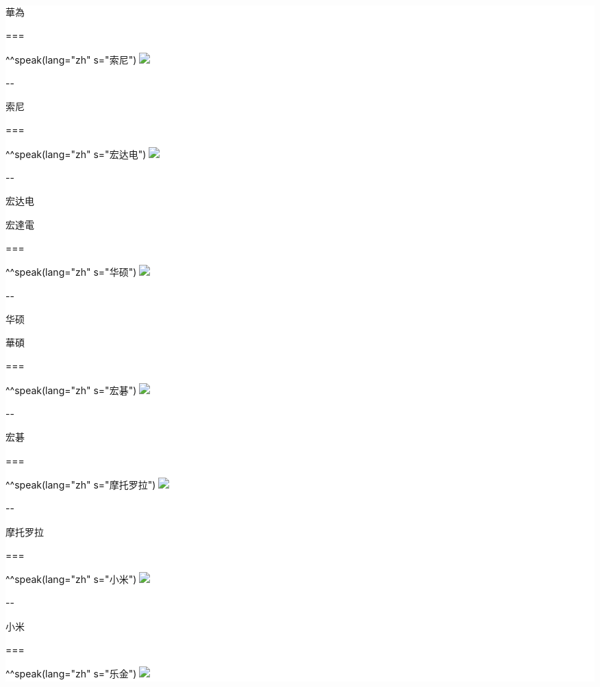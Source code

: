 華為

===

^^speak(lang="zh" s="索尼") ![](https://d1yjjnpx0p53s8.cloudfront.net/styles/logo-thumbnail/s3/062011/sony.ai_.png?itok=Bvdz4vkc)

--

索尼

===

^^speak(lang="zh" s="宏达电") ![](https://ksassets.timeincuk.net/wp/uploads/sites/54/2015/08/HTC-Logo-2-1.jpg)

--

宏达电

宏達電

===

^^speak(lang="zh" s="华硕") ![](https://res.cloudinary.com/teepublic/image/private/s--JAy8aDN2--/t_Preview/b_rgb:fffffe,c_limit,f_jpg,h_630,q_90,w_630/v1492302895/production/designs/1460411_1.jpg)

--

华硕

華碩

===

^^speak(lang="zh" s="宏碁") ![](https://i.ytimg.com/vi/zNuARfhntk8/maxresdefault.jpg)

--

宏碁

===

^^speak(lang="zh" s="摩托罗拉") ![](https://upload.wikimedia.org/wikipedia/commons/thumb/8/8f/Motorola_M_symbol_blue.svg/1024px-Motorola_M_symbol_blue.svg.png)

--

摩托罗拉

===

^^speak(lang="zh" s="小米") ![](https://upload.wikimedia.org/wikipedia/commons/thumb/2/29/Xiaomi_logo.svg/1024px-Xiaomi_logo.svg.png)

--

小米

===

^^speak(lang="zh" s="乐金") ![](https://images.techhive.com/images/article/2015/11/lg-logo-100629042-large.jpg)
